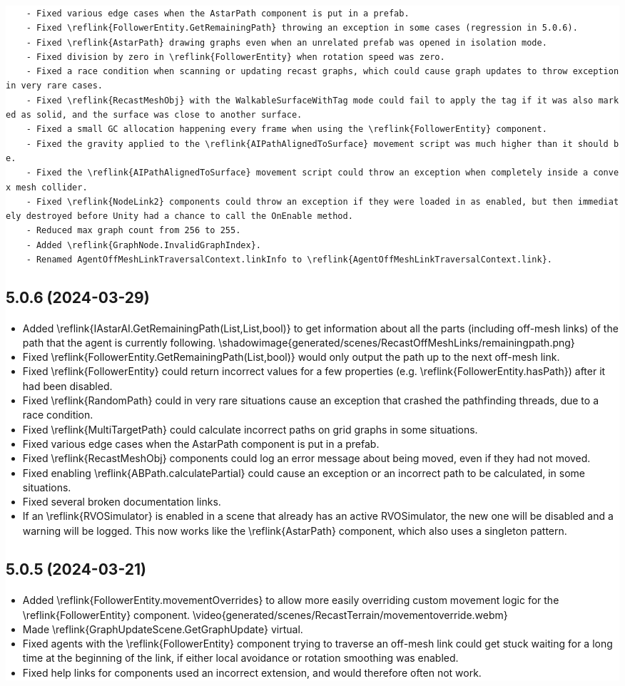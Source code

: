 		- Fixed various edge cases when the AstarPath component is put in a prefab.
		- Fixed \reflink{FollowerEntity.GetRemainingPath} throwing an exception in some cases (regression in 5.0.6).
		- Fixed \reflink{AstarPath} drawing graphs even when an unrelated prefab was opened in isolation mode.
		- Fixed division by zero in \reflink{FollowerEntity} when rotation speed was zero.
		- Fixed a race condition when scanning or updating recast graphs, which could cause graph updates to throw exception in very rare cases.
		- Fixed \reflink{RecastMeshObj} with the WalkableSurfaceWithTag mode could fail to apply the tag if it was also marked as solid, and the surface was close to another surface.
		- Fixed a small GC allocation happening every frame when using the \reflink{FollowerEntity} component.
		- Fixed the gravity applied to the \reflink{AIPathAlignedToSurface} movement script was much higher than it should be.
		- Fixed the \reflink{AIPathAlignedToSurface} movement script could throw an exception when completely inside a convex mesh collider.
		- Fixed \reflink{NodeLink2} components could throw an exception if they were loaded in as enabled, but then immediately destroyed before Unity had a chance to call the OnEnable method.
		- Reduced max graph count from 256 to 255.
		- Added \reflink{GraphNode.InvalidGraphIndex}.
		- Renamed AgentOffMeshLinkTraversalContext.linkInfo to \reflink{AgentOffMeshLinkTraversalContext.link}.

## 5.0.6 (2024-03-29)
- Added \reflink{IAstarAI.GetRemainingPath(List<Vector3>,List<PathPartWithLinkInfo>,bool)} to get information about all the parts (including off-mesh links) of the path that the agent is currently following.
		\shadowimage{generated/scenes/RecastOffMeshLinks/remainingpath.png}
- Fixed \reflink{FollowerEntity.GetRemainingPath(List<Vector3>,bool)} would only output the path up to the next off-mesh link.
- Fixed \reflink{FollowerEntity} could return incorrect values for a few properties (e.g. \reflink{FollowerEntity.hasPath}) after it had been disabled.
- Fixed \reflink{RandomPath} could in very rare situations cause an exception that crashed the pathfinding threads, due to a race condition.
- Fixed \reflink{MultiTargetPath} could calculate incorrect paths on grid graphs in some situations.
- Fixed various edge cases when the AstarPath component is put in a prefab.
- Fixed \reflink{RecastMeshObj} components could log an error message about being moved, even if they had not moved.
- Fixed enabling \reflink{ABPath.calculatePartial} could cause an exception or an incorrect path to be calculated, in some situations.
- Fixed several broken documentation links.
- If an \reflink{RVOSimulator} is enabled in a scene that already has an active RVOSimulator, the new one will be disabled and a warning will be logged.
		This now works like the \reflink{AstarPath} component, which also uses a singleton pattern.

## 5.0.5 (2024-03-21)
- Added \reflink{FollowerEntity.movementOverrides} to allow more easily overriding custom movement logic for the \reflink{FollowerEntity} component.
		\video{generated/scenes/RecastTerrain/movementoverride.webm}
- Made \reflink{GraphUpdateScene.GetGraphUpdate} virtual.
- Fixed agents with the \reflink{FollowerEntity} component trying to traverse an off-mesh link could get stuck waiting for a long time at the beginning of the link, if either local avoidance or rotation smoothing was enabled.
- Fixed help links for components used an incorrect extension, and would therefore often not work.
